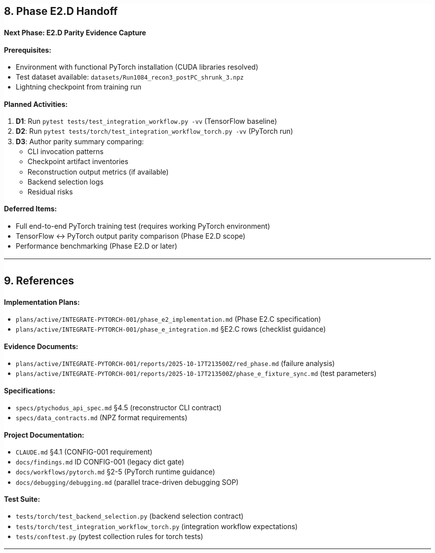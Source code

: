 
## 8. Phase E2.D Handoff

**Next Phase: E2.D Parity Evidence Capture**

**Prerequisites:**
- Environment with functional PyTorch installation (CUDA libraries resolved)
- Test dataset available: `datasets/Run1084_recon3_postPC_shrunk_3.npz`
- Lightning checkpoint from training run

**Planned Activities:**
1. **D1**: Run `pytest tests/test_integration_workflow.py -vv` (TensorFlow baseline)
2. **D2**: Run `pytest tests/torch/test_integration_workflow_torch.py -vv` (PyTorch run)
3. **D3**: Author parity summary comparing:
   - CLI invocation patterns
   - Checkpoint artifact inventories
   - Reconstruction output metrics (if available)
   - Backend selection logs
   - Residual risks

**Deferred Items:**
- Full end-to-end PyTorch training test (requires working PyTorch environment)
- TensorFlow ↔ PyTorch output parity comparison (Phase E2.D scope)
- Performance benchmarking (Phase E2.D or later)

---

## 9. References

**Implementation Plans:**
- `plans/active/INTEGRATE-PYTORCH-001/phase_e2_implementation.md` (Phase E2.C specification)
- `plans/active/INTEGRATE-PYTORCH-001/phase_e_integration.md` §E2.C rows (checklist guidance)

**Evidence Documents:**
- `plans/active/INTEGRATE-PYTORCH-001/reports/2025-10-17T213500Z/red_phase.md` (failure analysis)
- `plans/active/INTEGRATE-PYTORCH-001/reports/2025-10-17T213500Z/phase_e_fixture_sync.md` (test parameters)

**Specifications:**
- `specs/ptychodus_api_spec.md` §4.5 (reconstructor CLI contract)
- `specs/data_contracts.md` (NPZ format requirements)

**Project Documentation:**
- `CLAUDE.md` §4.1 (CONFIG-001 requirement)
- `docs/findings.md` ID CONFIG-001 (legacy dict gate)
- `docs/workflows/pytorch.md` §2-5 (PyTorch runtime guidance)
- `docs/debugging/debugging.md` (parallel trace-driven debugging SOP)

**Test Suite:**
- `tests/torch/test_backend_selection.py` (backend selection contract)
- `tests/torch/test_integration_workflow_torch.py` (integration workflow expectations)
- `tests/conftest.py` (pytest collection rules for torch tests)

---
